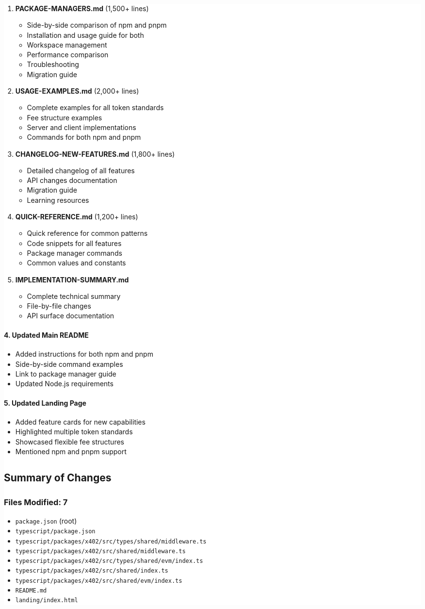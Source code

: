 1. **PACKAGE-MANAGERS.md** (1,500+ lines)

   - Side-by-side comparison of npm and pnpm
   - Installation and usage guide for both
   - Workspace management
   - Performance comparison
   - Troubleshooting
   - Migration guide

2. **USAGE-EXAMPLES.md** (2,000+ lines)

   - Complete examples for all token standards
   - Fee structure examples
   - Server and client implementations
   - Commands for both npm and pnpm

3. **CHANGELOG-NEW-FEATURES.md** (1,800+ lines)

   - Detailed changelog of all features
   - API changes documentation
   - Migration guide
   - Learning resources

4. **QUICK-REFERENCE.md** (1,200+ lines)

   - Quick reference for common patterns
   - Code snippets for all features
   - Package manager commands
   - Common values and constants

5. **IMPLEMENTATION-SUMMARY.md**
   - Complete technical summary
   - File-by-file changes
   - API surface documentation

#### 4. Updated Main README

- Added instructions for both npm and pnpm
- Side-by-side command examples
- Link to package manager guide
- Updated Node.js requirements

#### 5. Updated Landing Page

- Added feature cards for new capabilities
- Highlighted multiple token standards
- Showcased flexible fee structures
- Mentioned npm and pnpm support

## Summary of Changes

### Files Modified: 7

- `package.json` (root)
- `typescript/package.json`
- `typescript/packages/x402/src/types/shared/middleware.ts`
- `typescript/packages/x402/src/shared/middleware.ts`
- `typescript/packages/x402/src/types/shared/evm/index.ts`
- `typescript/packages/x402/src/shared/index.ts`
- `typescript/packages/x402/src/shared/evm/index.ts`
- `README.md`
- `landing/index.html`
